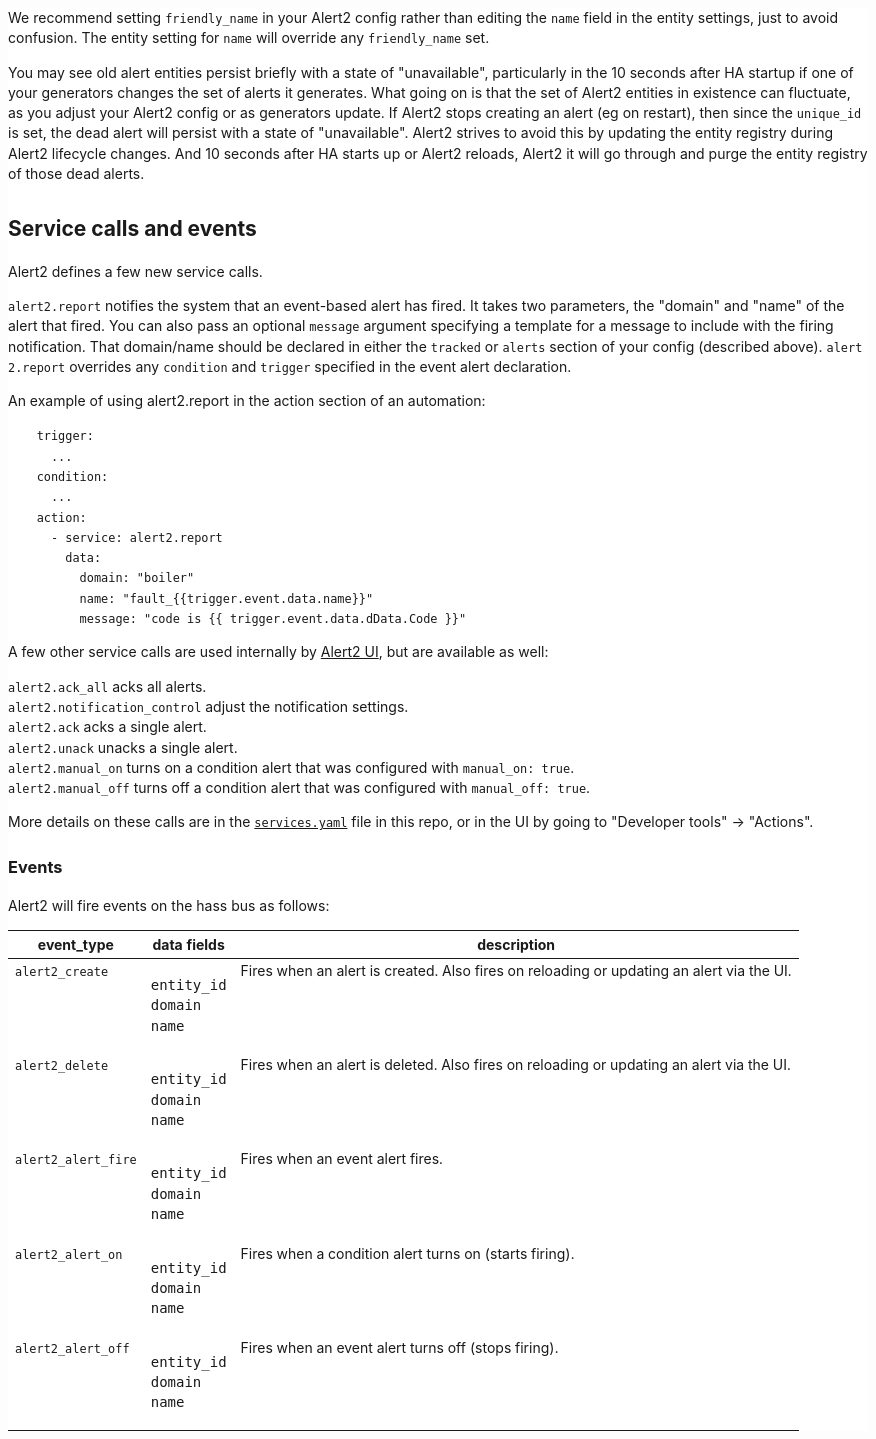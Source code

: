 We recommend setting `friendly_name` in your Alert2 config rather than editing the `name` field in the entity settings, just to avoid confusion. The entity setting for `name` will override any `friendly_name` set.

You may see old alert entities persist briefly with a state of "unavailable", particularly in the 10 seconds after HA startup if one of your generators changes the set of alerts it generates.  What going on is that the set of Alert2 entities in existence can fluctuate, as you adjust your Alert2 config or as generators update. If Alert2 stops creating an alert (eg on restart), then since the `unique_id` is set, the dead alert will persist with a state of "unavailable".  Alert2 strives to avoid this by updating the entity registry during Alert2 lifecycle changes.  And 10 seconds after HA starts up or Alert2 reloads, Alert2 it will go through and purge the entity registry of those dead alerts.


## Service calls and events

Alert2 defines a few new service calls.

`alert2.report` notifies the system that an event-based alert has fired. It takes two parameters, the "domain" and "name" of the alert that fired.  You can also pass an optional `message` argument specifying a template for a message to include with the firing notification. That domain/name should be declared in either the `tracked` or `alerts` section of your config (described above).  `alert2.report` overrides any `condition` and `trigger` specified in the event alert declaration.

An example of using alert2.report in the action section of an automation:

        trigger:
          ...
        condition:
          ...
        action:
          - service: alert2.report
            data:
              domain: "boiler"
              name: "fault_{{trigger.event.data.name}}"
              message: "code is {{ trigger.event.data.dData.Code }}"

A few other service calls are used internally by [Alert2 UI](https://github.com/redstone99/hass-alert2-ui), but are available as well:

`alert2.ack_all` acks all alerts.
<br>`alert2.notification_control` adjust the notification settings.
<br>`alert2.ack` acks a single alert.
<br>`alert2.unack` unacks a single alert.
<br>`alert2.manual_on` turns on a condition alert that was configured with `manual_on: true`.
<br>`alert2.manual_off` turns off a condition alert that was configured with `manual_off: true`.

More details on these calls are in the [`services.yaml`](https://github.com/redstone99/hass-alert2/blob/master/custom_components/alert2/services.yaml) file in this repo, or in the UI by going to "Developer tools" -> "Actions".


### Events

Alert2 will fire events on the hass bus as follows:

| event_type | data fields | description |
|---|---|---|
| `alert2_create` | <pre>entity_id<br>domain<br>name</pre> | Fires when an alert is created. Also fires on reloading or updating an alert via the UI. |
| `alert2_delete` | <pre>entity_id<br>domain<br>name</pre> | Fires when an alert is deleted. Also fires on reloading or updating an alert via the UI. |
| `alert2_alert_fire` | <pre>entity_id<br>domain<br>name</pre> | Fires when an event alert fires. |
| `alert2_alert_on` | <pre>entity_id<br>domain<br>name</pre> | Fires when a condition alert turns on (starts firing). |
| `alert2_alert_off` | <pre>entity_id<br>domain<br>name</pre> | Fires when an event alert turns off (stops firing). |
